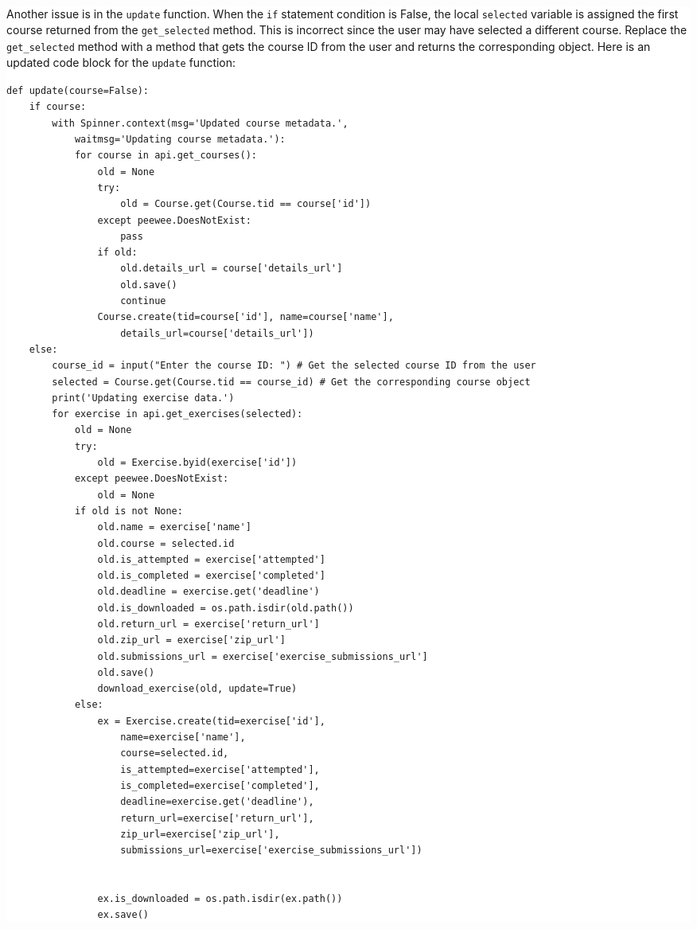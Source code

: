 Another issue is in the `update` function. When the `if` statement condition is False, the local `selected` variable is assigned the first course returned from the `get_selected` method. This is incorrect since the user may have selected a different course. Replace the `get_selected` method with a method that gets the course ID from the user and returns the corresponding object. Here is an updated code block for the `update` function:

```
def update(course=False):
    if course:
        with Spinner.context(msg='Updated course metadata.', 
            waitmsg='Updating course metadata.'):
            for course in api.get_courses():
                old = None
                try:
                    old = Course.get(Course.tid == course['id'])
                except peewee.DoesNotExist:
                    pass
                if old:
                    old.details_url = course['details_url']
                    old.save()
                    continue
                Course.create(tid=course['id'], name=course['name'], 
                    details_url=course['details_url'])
    else:
        course_id = input("Enter the course ID: ") # Get the selected course ID from the user
        selected = Course.get(Course.tid == course_id) # Get the corresponding course object
        print('Updating exercise data.')
        for exercise in api.get_exercises(selected):
            old = None
            try:
                old = Exercise.byid(exercise['id'])
            except peewee.DoesNotExist:
                old = None
            if old is not None:
                old.name = exercise['name']
                old.course = selected.id
                old.is_attempted = exercise['attempted']
                old.is_completed = exercise['completed']
                old.deadline = exercise.get('deadline')
                old.is_downloaded = os.path.isdir(old.path())
                old.return_url = exercise['return_url']
                old.zip_url = exercise['zip_url']
                old.submissions_url = exercise['exercise_submissions_url']
                old.save()
                download_exercise(old, update=True)
            else:
                ex = Exercise.create(tid=exercise['id'], 
                    name=exercise['name'], 
                    course=selected.id, 
                    is_attempted=exercise['attempted'], 
                    is_completed=exercise['completed'], 
                    deadline=exercise.get('deadline'), 
                    return_url=exercise['return_url'], 
                    zip_url=exercise['zip_url'], 
                    submissions_url=exercise['exercise_submissions_url'])
                
                
                ex.is_downloaded = os.path.isdir(ex.path())
                ex.save()
```
